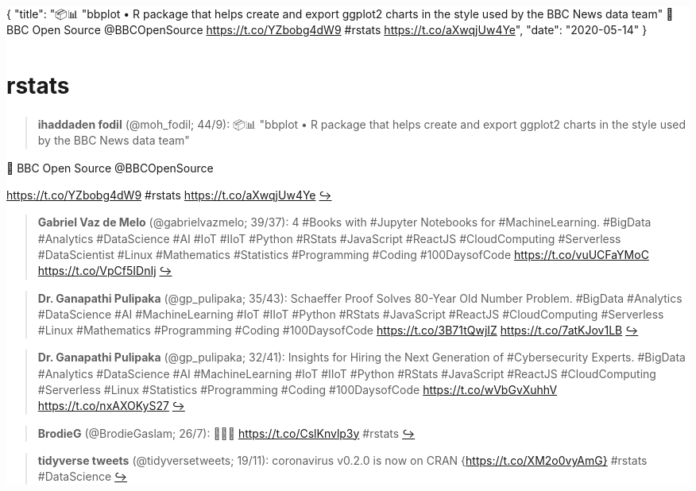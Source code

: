 {
  "title": "📦📊 \"bbplot • R package that helps create and export ggplot2 charts in the style used by the BBC News data team\" 👤 BBC Open Source @BBCOpenSource https://t.co/YZbobg4dW9 #rstats https://t.co/aXwqjUw4Ye",
  "date": "2020-05-14"
}

# rstats

> **ihaddaden fodil** (@moh_fodil; 44/9): 📦📊 "bbplot • R package that helps create and export ggplot2 charts in the style used by the BBC News data team"
>
👤 BBC Open Source @BBCOpenSource
>
https://t.co/YZbobg4dW9
#rstats https://t.co/aXwqjUw4Ye  [&#8618;](https://twitter.com/dataandme/status/1260723107595239431)




> **Gabriel Vaz de Melo** (@gabrielvazmelo; 39/37): 4 #Books with #Jupyter Notebooks for #MachineLearning. #BigData #Analytics #DataScience #AI #IoT #IIoT #Python #RStats #JavaScript #ReactJS #CloudComputing #Serverless #DataScientist #Linux #Mathematics #Statistics #Programming #Coding #100DaysofCode
https://t.co/vuUCFaYMoC https://t.co/VpCf5IDnIj  [&#8618;](https://twitter.com/dataandme/status/1260750318444466183)




> **Dr. Ganapathi Pulipaka** (@gp_pulipaka; 35/43): Schaeffer Proof Solves 80-Year Old Number Problem. #BigData #Analytics #DataScience #AI #MachineLearning #IoT #IIoT #Python #RStats #JavaScript #ReactJS #CloudComputing #Serverless #Linux #Mathematics #Programming #Coding #100DaysofCode 
https://t.co/3B71tQwjIZ https://t.co/7atKJov1LB  [&#8618;](https://twitter.com/dataandme/status/1260714952853159938)




> **Dr. Ganapathi Pulipaka** (@gp_pulipaka; 32/41): Insights for Hiring the Next Generation of #Cybersecurity Experts. #BigData #Analytics #DataScience #AI #MachineLearning #IoT #IIoT #Python #RStats #JavaScript #ReactJS #CloudComputing #Serverless #Linux #Statistics #Programming #Coding #100DaysofCode 
https://t.co/wVbGvXuhhV https://t.co/nxAXOKyS27  [&#8618;](https://twitter.com/dataandme/status/1260725274540474370)




> **BrodieG** (@BrodieGaslam; 26/7): 👀👀👀 https://t.co/CslKnvlp3y #rstats  [&#8618;](https://twitter.com/dataandme/status/1260713682620702720)




> **tidyverse tweets** (@tidyversetweets; 19/11): coronavirus v0.2.0 is now on CRAN  {https://t.co/XM2o0vyAmG} #rstats #DataScience  [&#8618;](https://twitter.com/dataandme/status/1260746524214132736)
